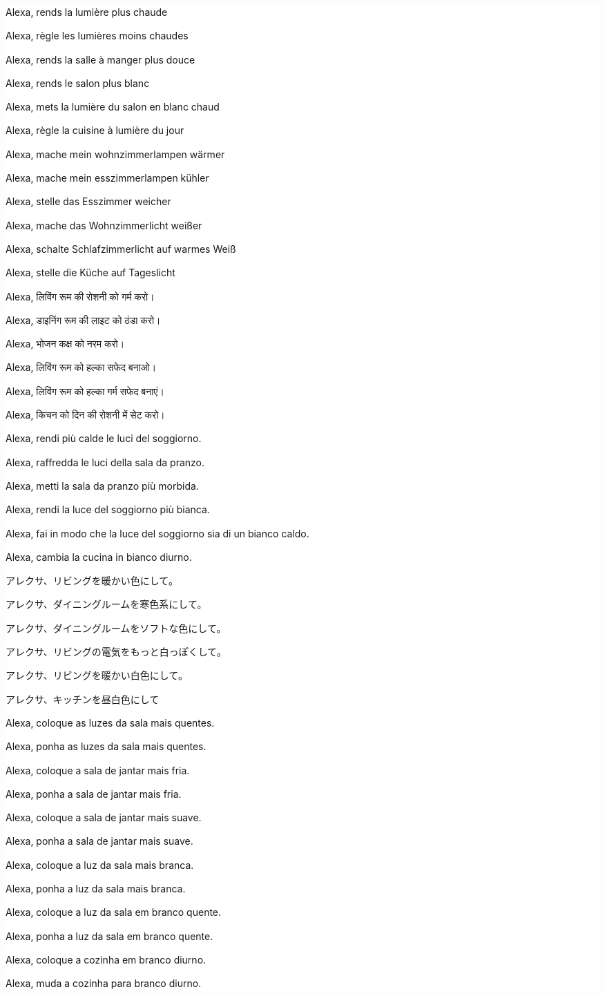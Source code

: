 <div id="alexa-fr-FR" class="tabcontent"> 
    <p>Alexa, rends la lumière plus chaude</p>
    <p>Alexa, règle les lumières moins chaudes</p>
    <p>Alexa, rends la salle à manger plus douce</p>
    <p>Alexa, rends le salon plus blanc</p>
    <p>Alexa, mets la lumière du salon en blanc chaud</p>
    <p>Alexa, règle la cuisine à lumière du jour</p> 
</div>

<div id="alexa-de-DE" class="tabcontent"> 
    <p>Alexa, mache mein wohnzimmerlampen wärmer</p>
    <p>Alexa, mache mein esszimmerlampen kühler</p>
    <p>Alexa, stelle das Esszimmer weicher</p>
    <p>Alexa, mache das Wohnzimmerlicht weißer</p>
    <p>Alexa, schalte Schlafzimmerlicht auf warmes Weiß</p>
    <p>Alexa, stelle die Küche auf Tageslicht</p>
</div>

<div id="alexa-hi-IN" class="tabcontent"> 
    <p>Alexa, लिविंग रूम की रोशनी को गर्म करो।</p>
    <p>Alexa, डाइनिंग रूम की लाइट को ठंडा करो।</p>
    <p>Alexa, भोजन कक्ष को नरम करो।</p>
    <p>Alexa, लिविंग रूम को हल्का सफेद बनाओ।</p>
    <p>Alexa, लिविंग रूम को हल्का गर्म सफेद बनाएं।</p>
    <p>Alexa, किचन को दिन की रोशनी में सेट करो।</p>
</div>

<div id="alexa-it-IT" class="tabcontent"> 
    <p>Alexa, rendi più calde le luci del soggiorno.</p>
    <p>Alexa, raffredda le luci della sala da pranzo.</p>
    <p>Alexa, metti la sala da pranzo più morbida.</p>
    <p>Alexa, rendi la luce del soggiorno più bianca.</p>
    <p>Alexa, fai in modo che la luce del soggiorno sia di un bianco caldo.</p>
    <p>Alexa, cambia la cucina in bianco diurno.</p>
</div>

<div id="alexa-ja-JP" class="tabcontent"> 
    <p>アレクサ、リビングを暖かい色にして。</p>
    <p>アレクサ、ダイニングルームを寒色系にして。</p>
    <p>アレクサ、ダイニングルームをソフトな色にして。</p>
    <p>アレクサ、リビングの電気をもっと白っぽくして。</p>
    <p>アレクサ、リビングを暖かい白色にして。</p>
    <p>アレクサ、キッチンを昼白色にして</p>
</div>

<div id="alexa-pt-BR" class="tabcontent"> 
    <p>Alexa, coloque as luzes da sala mais quentes.</p>
    <p>Alexa, ponha as luzes da sala mais quentes.</p>
    <p>Alexa, coloque a sala de jantar mais fria.</p>
    <p>Alexa, ponha a sala de jantar mais fria.</p>
    <p>Alexa, coloque a sala de jantar mais suave.</p>
    <p>Alexa, ponha a sala de jantar mais suave.</p>
    <p>Alexa, coloque a luz da sala mais branca.</p>
    <p>Alexa, ponha a luz da sala mais branca.</p>
    <p>Alexa, coloque a luz da sala em branco quente.</p>
    <p>Alexa, ponha a luz da sala em branco quente.</p>
    <p>Alexa, coloque a cozinha em branco diurno.</p>
    <p>Alexa, muda a cozinha para branco diurno.</p>
</div>
